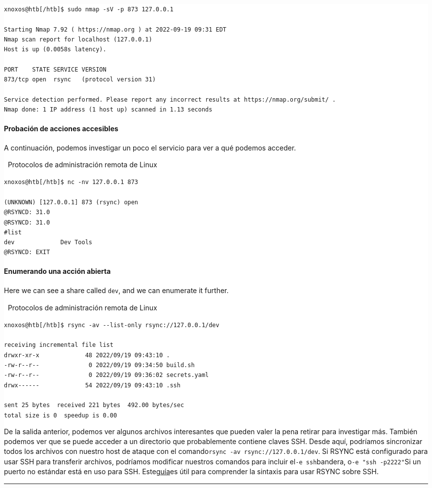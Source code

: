 ```shell-session
xnoxos@htb[/htb]$ sudo nmap -sV -p 873 127.0.0.1

Starting Nmap 7.92 ( https://nmap.org ) at 2022-09-19 09:31 EDT
Nmap scan report for localhost (127.0.0.1)
Host is up (0.0058s latency).

PORT    STATE SERVICE VERSION
873/tcp open  rsync   (protocol version 31)

Service detection performed. Please report any incorrect results at https://nmap.org/submit/ .
Nmap done: 1 IP address (1 host up) scanned in 1.13 seconds
```

#### Probación de acciones accesibles

A continuación, podemos investigar un poco el servicio para ver a qué podemos acceder.

  Protocolos de administración remota de Linux

```shell-session
xnoxos@htb[/htb]$ nc -nv 127.0.0.1 873

(UNKNOWN) [127.0.0.1] 873 (rsync) open
@RSYNCD: 31.0
@RSYNCD: 31.0
#list
dev            	Dev Tools
@RSYNCD: EXIT
```

#### Enumerando una acción abierta

Here we can see a share called `dev`, and we can enumerate it further.

  Protocolos de administración remota de Linux

```shell-session
xnoxos@htb[/htb]$ rsync -av --list-only rsync://127.0.0.1/dev

receiving incremental file list
drwxr-xr-x             48 2022/09/19 09:43:10 .
-rw-r--r--              0 2022/09/19 09:34:50 build.sh
-rw-r--r--              0 2022/09/19 09:36:02 secrets.yaml
drwx------             54 2022/09/19 09:43:10 .ssh

sent 25 bytes  received 221 bytes  492.00 bytes/sec
total size is 0  speedup is 0.00
```

De la salida anterior, podemos ver algunos archivos interesantes que pueden valer la pena retirar para investigar más. También podemos ver que se puede acceder a un directorio que probablemente contiene claves SSH. Desde aquí, podríamos sincronizar todos los archivos con nuestro host de ataque con el comando`rsync -av rsync://127.0.0.1/dev`. Si RSYNC está configurado para usar SSH para transferir archivos, podríamos modificar nuestros comandos para incluir el`-e ssh`bandera, o`-e "ssh -p2222"`Si un puerto no estándar está en uso para SSH. Este[guía](https://phoenixnap.com/kb/how-to-rsync-over-ssh)es útil para comprender la sintaxis para usar RSYNC sobre SSH.

---